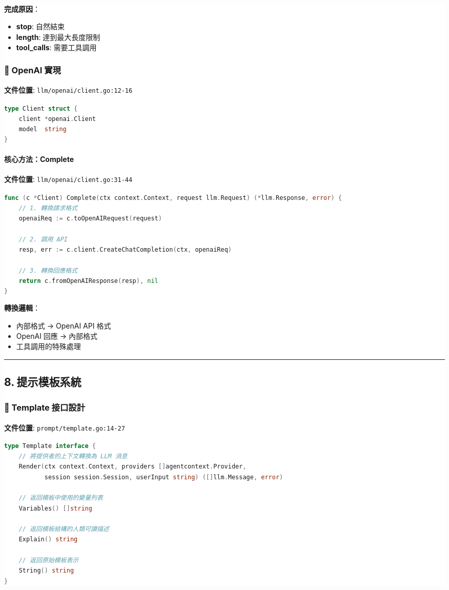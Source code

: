 **完成原因**：
- **stop**: 自然結束
- **length**: 達到最大長度限制
- **tool_calls**: 需要工具調用

### 🔌 OpenAI 實現

**文件位置**: `llm/openai/client.go:12-16`

```go
type Client struct {
    client *openai.Client
    model  string
}
```

#### 核心方法：Complete

**文件位置**: `llm/openai/client.go:31-44`

```go
func (c *Client) Complete(ctx context.Context, request llm.Request) (*llm.Response, error) {
    // 1. 轉換請求格式
    openaiReq := c.toOpenAIRequest(request)
    
    // 2. 調用 API
    resp, err := c.client.CreateChatCompletion(ctx, openaiReq)
    
    // 3. 轉換回應格式
    return c.fromOpenAIResponse(resp), nil
}
```

**轉換邏輯**：
- 內部格式 → OpenAI API 格式
- OpenAI 回應 → 內部格式
- 工具調用的特殊處理

---

## 8. 提示模板系統

### 📝 Template 接口設計

**文件位置**: `prompt/template.go:14-27`

```go
type Template interface {
    // 將提供者的上下文轉換為 LLM 消息
    Render(ctx context.Context, providers []agentcontext.Provider, 
           session session.Session, userInput string) ([]llm.Message, error)
    
    // 返回模板中使用的變量列表
    Variables() []string
    
    // 返回模板結構的人類可讀描述
    Explain() string
    
    // 返回原始模板表示
    String() string
}
```
